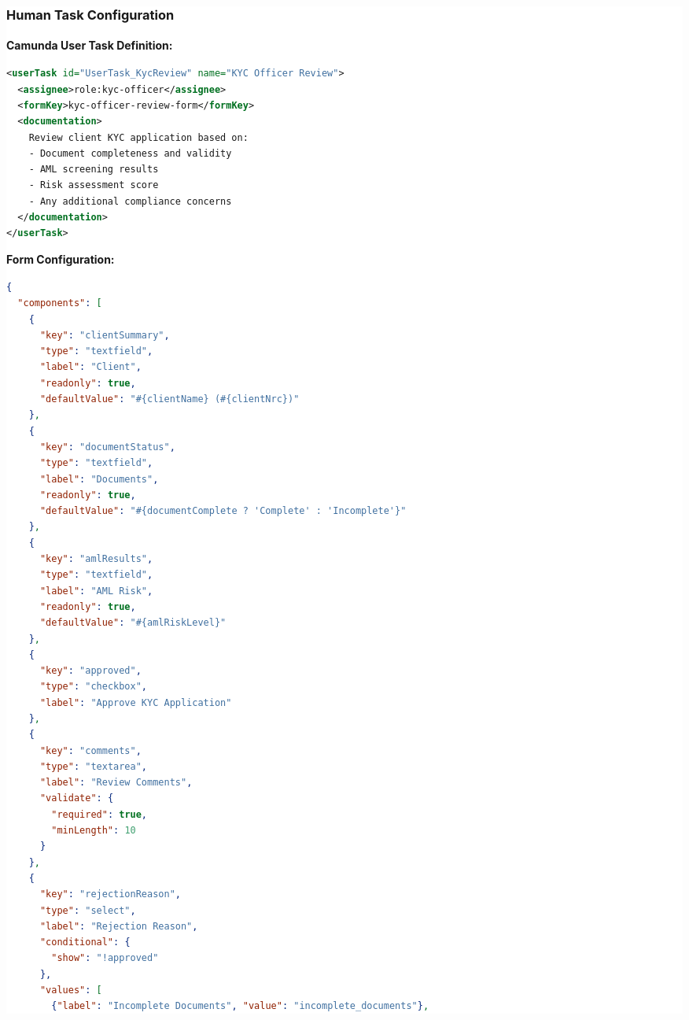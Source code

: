 ### Human Task Configuration
**Camunda User Task Definition:**
```xml
<userTask id="UserTask_KycReview" name="KYC Officer Review">
  <assignee>role:kyc-officer</assignee>
  <formKey>kyc-officer-review-form</formKey>
  <documentation>
    Review client KYC application based on:
    - Document completeness and validity
    - AML screening results  
    - Risk assessment score
    - Any additional compliance concerns
  </documentation>
</userTask>
```

**Form Configuration:**
```json
{
  "components": [
    {
      "key": "clientSummary",
      "type": "textfield", 
      "label": "Client",
      "readonly": true,
      "defaultValue": "#{clientName} (#{clientNrc})"
    },
    {
      "key": "documentStatus",
      "type": "textfield",
      "label": "Documents",
      "readonly": true,
      "defaultValue": "#{documentComplete ? 'Complete' : 'Incomplete'}"
    },
    {
      "key": "amlResults",
      "type": "textfield",
      "label": "AML Risk",
      "readonly": true,
      "defaultValue": "#{amlRiskLevel}"
    },
    {
      "key": "approved",
      "type": "checkbox",
      "label": "Approve KYC Application"
    },
    {
      "key": "comments",
      "type": "textarea",
      "label": "Review Comments",
      "validate": {
        "required": true,
        "minLength": 10
      }
    },
    {
      "key": "rejectionReason",
      "type": "select",
      "label": "Rejection Reason",
      "conditional": {
        "show": "!approved"
      },
      "values": [
        {"label": "Incomplete Documents", "value": "incomplete_documents"},
```